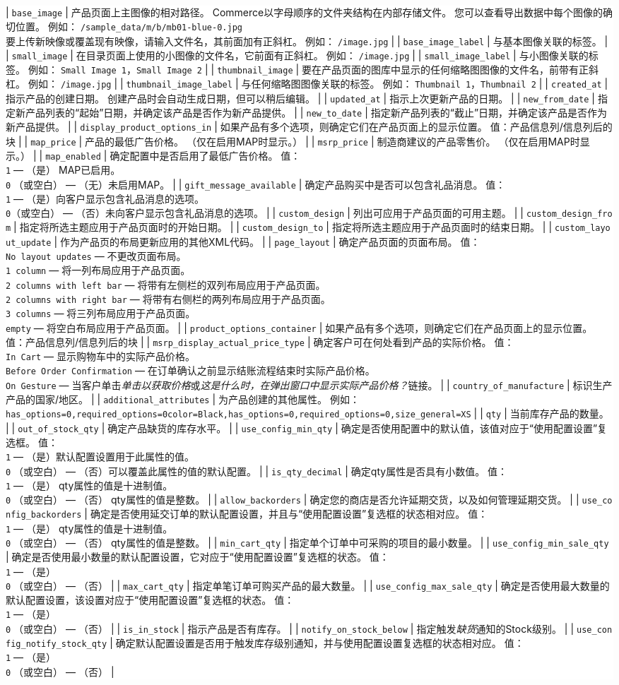 | `base_image` | 产品页面上主图像的相对路径。 Commerce以字母顺序的文件夹结构在内部存储文件。 您可以查看导出数据中每个图像的确切位置。 例如： `/sample_data/m/b/mb01-blue-0.jpg`<br/>要上传新映像或覆盖现有映像，请输入文件名，其前面加有正斜杠。 例如： `/image.jpg` |
| `base_image_label` | 与基本图像关联的标签。 |
| `small_image` | 在目录页面上使用的小图像的文件名，它前面有正斜杠。 例如： `/image.jpg` |
| `small_image_label` | 与小图像关联的标签。 例如： `Small Image 1`，`Small Image 2` |
| `thumbnail_image` | 要在产品页面的图库中显示的任何缩略图图像的文件名，前带有正斜杠。 例如： `/image.jpg` |
| `thumbnail_image_label` | 与任何缩略图图像关联的标签。 例如： `Thumbnail 1`，`Thumbnail 2` |
| `created_at` | 指示产品的创建日期。 创建产品时会自动生成日期，但可以稍后编辑。 |
| `updated_at` | 指示上次更新产品的日期。 |
| `new_from_date` | 指定新产品列表的“起始”日期，并确定该产品是否作为新产品提供。 |
| `new_to_date` | 指定新产品列表的“截止”日期，并确定该产品是否作为新产品提供。 |
| `display_product_options_in` | 如果产品有多个选项，则确定它们在产品页面上的显示位置。 值：产品信息列/信息列后的块 |
| `map_price` | 产品的最低广告价格。 （仅在启用MAP时显示。） |
| `msrp_price` | 制造商建议的产品零售价。 （仅在启用MAP时显示。） |
| `map_enabled` | 确定配置中是否启用了最低广告价格。 值： <br/>`1` — （是） MAP已启用。<br/>`0` （或空白） — （无）未启用MAP。 |
| `gift_message_available` | 确定产品购买中是否可以包含礼品消息。 值：<br/>`1` — （是）向客户显示包含礼品消息的选项。<br/>`0`（或空白） — （否）未向客户显示包含礼品消息的选项。 |
| `custom_design` | 列出可应用于产品页面的可用主题。 |
| `custom_design_from` | 指定将所选主题应用于产品页面时的开始日期。 |
| `custom_design_to` | 指定将所选主题应用于产品页面时的结束日期。 |
| `custom_layout_update` | 作为产品页的布局更新应用的其他XML代码。 |
| `page_layout` | 确定产品页面的页面布局。 值：<br/>`No layout updates` — 不更改页面布局。<br/>`1 column` — 将一列布局应用于产品页面。<br/>`2 columns with left bar` — 将带有左侧栏的双列布局应用于产品页面。<br/>`2 columns with right bar` — 将带有右侧栏的两列布局应用于产品页面。<br/>`3 columns` — 将三列布局应用于产品页面。<br/>`empty` — 将空白布局应用于产品页面。 |
| `product_options_container` | 如果产品有多个选项，则确定它们在产品页面上的显示位置。 值：产品信息列/信息列后的块 |
| `msrp_display_actual_price_type` | 确定客户可在何处看到产品的实际价格。 值： <br/>`In Cart` — 显示购物车中的实际产品价格。<br/>`Before Order Confirmation` — 在订单确认之前显示结账流程结束时实际产品价格。<br/>`On Gesture` — 当客户单击&#x200B;_单击以获取价格_&#x200B;或&#x200B;_这是什么时，在弹出窗口中显示实际产品价格？_&#x200B;链接。 |
| `country_of_manufacture` | 标识生产产品的国家/地区。 |
| `additional_attributes` | 为产品创建的其他属性。 例如： <br/>`has_options=0,required_options=0color=Black,has_options=0,required_options=0,size_general=XS` |
| `qty` | 当前库存产品的数量。 |
| `out_of_stock_qty` | 确定产品缺货的库存水平。 |
| `use_config_min_qty` | 确定是否使用配置中的默认值，该值对应于“使用配置设置”复选框。 值：<br/>`1` — （是）默认配置设置用于此属性的值。<br/>`0` （或空白） — （否）可以覆盖此属性的值的默认配置。 |
| `is_qty_decimal` | 确定qty属性是否具有小数值。 值：<br/>`1` — （是） qty属性的值是十进制值。<br/>`0` （或空白） — （否） qty属性的值是整数。 |
| `allow_backorders` | 确定您的商店是否允许延期交货，以及如何管理延期交货。 |
| `use_config_backorders` | 确定是否使用延交订单的默认配置设置，并且与“使用配置设置”复选框的状态相对应。 值：<br/>`1` — （是） qty属性的值是十进制值。<br/>`0` （或空白） — （否） qty属性的值是整数。 |
| `min_cart_qty` | 指定单个订单中可采购的项目的最小数量。 |
| `use_config_min_sale_qty` | 确定是否使用最小数量的默认配置设置，它对应于“使用配置设置”复选框的状态。 值：<br/>`1` — （是）<br/>`0` （或空白） — （否） |
| `max_cart_qty` | 指定单笔订单可购买产品的最大数量。 |
| `use_config_max_sale_qty` | 确定是否使用最大数量的默认配置设置，该设置对应于“使用配置设置”复选框的状态。 值：<br/>`1` — （是）<br/>`0` （或空白） — （否） |
| `is_in_stock` | 指示产品是否有库存。 |
| `notify_on_stock_below` | 指定触发&#x200B;_缺货_&#x200B;通知的Stock级别。 |
| `use_config_notify_stock_qty` | 确定默认配置设置是否用于触发库存级别通知，并与使用配置设置复选框的状态相对应。 值：<br/>`1` — （是）<br/>`0` （或空白） — （否） |